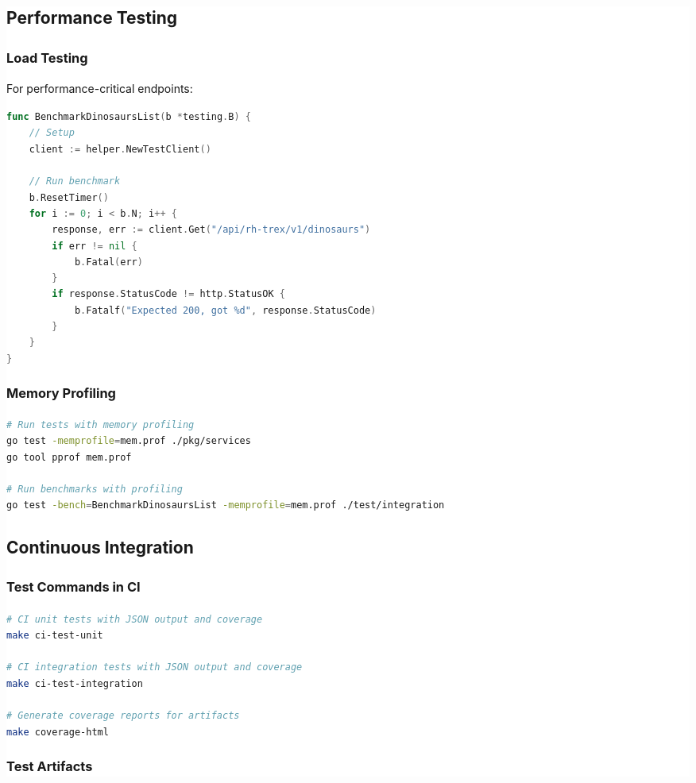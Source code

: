 ## Performance Testing

### Load Testing

For performance-critical endpoints:

```go
func BenchmarkDinosaursList(b *testing.B) {
    // Setup
    client := helper.NewTestClient()
    
    // Run benchmark
    b.ResetTimer()
    for i := 0; i < b.N; i++ {
        response, err := client.Get("/api/rh-trex/v1/dinosaurs")
        if err != nil {
            b.Fatal(err)
        }
        if response.StatusCode != http.StatusOK {
            b.Fatalf("Expected 200, got %d", response.StatusCode)
        }
    }
}
```

### Memory Profiling

```bash
# Run tests with memory profiling
go test -memprofile=mem.prof ./pkg/services
go tool pprof mem.prof

# Run benchmarks with profiling
go test -bench=BenchmarkDinosaursList -memprofile=mem.prof ./test/integration
```

## Continuous Integration

### Test Commands in CI

```bash
# CI unit tests with JSON output and coverage
make ci-test-unit

# CI integration tests with JSON output and coverage
make ci-test-integration

# Generate coverage reports for artifacts
make coverage-html
```

### Test Artifacts
